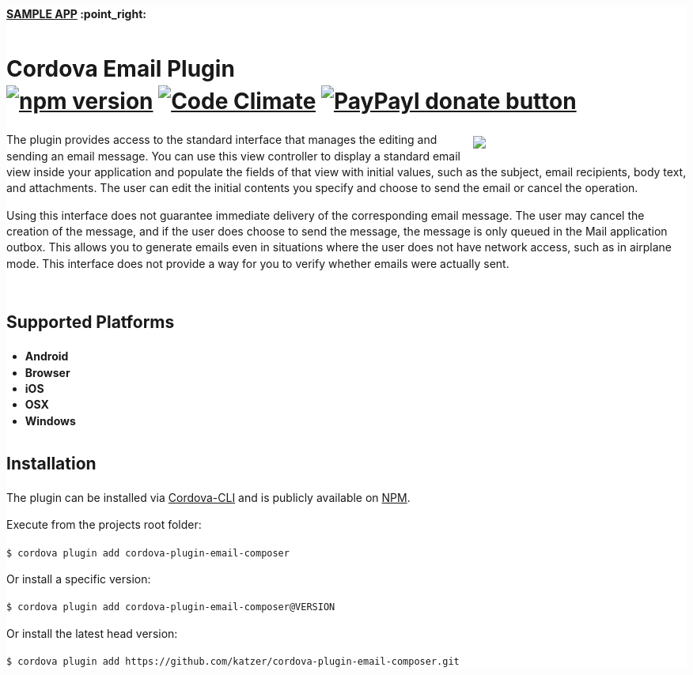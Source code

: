 
<p align="left"><b><a href="https://github.com/katzer/cordova-plugin-email-composer/tree/example">SAMPLE APP</a> :point_right:</b></p>

# Cordova Email Plugin <br> [![npm version](https://badge.fury.io/js/cordova-plugin-email-composer.svg)](http://badge.fury.io/js/cordova-plugin-email-composer) [![Code Climate](https://codeclimate.com/github/katzer/cordova-plugin-email-composer/badges/gpa.svg)](https://codeclimate.com/github/katzer/cordova-plugin-email-composer) [![PayPayl donate button](https://img.shields.io/badge/paypal-donate-yellow.svg)](https://www.paypal.com/cgi-bin/webscr?cmd=_s-xclick&hosted_button_id=L3HKQCD9UA35A "Donate once-off to this project using Paypal")

<img width="260px" align="right" hspace="10" vspace="5" src="https://github.com/katzer/cordova-plugin-email-composer/blob/example/images/ios_iphone5s_spacegrey_portrait.png">

The plugin provides access to the standard interface that manages the editing and sending an email message. You can use this view controller to display a standard email view inside your application and populate the fields of that view with initial values, such as the subject, email recipients, body text, and attachments. The user can edit the initial contents you specify and choose to send the email or cancel the operation.

Using this interface does not guarantee immediate delivery of the corresponding email message. The user may cancel the creation of the message, and if the user does choose to send the message, the message is only queued in the Mail application outbox. This allows you to generate emails even in situations where the user does not have network access, such as in airplane mode. This interface does not provide a way for you to verify whether emails were actually sent.<br><br>


## Supported Platforms

- __Android__
- __Browser__
- __iOS__
- __OSX__
- __Windows__


## Installation

The plugin can be installed via [Cordova-CLI][CLI] and is publicly available on [NPM][npm].

Execute from the projects root folder:

    $ cordova plugin add cordova-plugin-email-composer

Or install a specific version:

    $ cordova plugin add cordova-plugin-email-composer@VERSION

Or install the latest head version:

    $ cordova plugin add https://github.com/katzer/cordova-plugin-email-composer.git


[cordova]: https://cordova.apache.org
[CLI]: http://cordova.apache.org/docs/en/edge/guide_cli_index.md.html#The%20Command-line%20Interface
[npm]: https://www.npmjs.com/package/cordova-plugin-email-composer
[email_app]: #specify-email-app
[apache2_license]: http://opensource.org/licenses/Apache-2.0
[appplant]: http://appplant.de